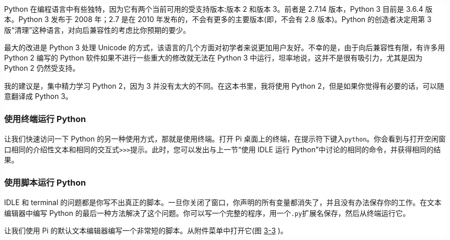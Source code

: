 Python 在编程语言中有些独特，因为它有两个当前可用的受支持版本:版本 2 和版本 3。前者是 2.7.14 版本，Python 3 目前是 3.6.4 版本。Python 3 发布于 2008 年；2.7 是在 2010 年发布的，不会有更多的主要版本(即，不会有 2.8 版本)。Python 的创造者决定用第 3 版“清理”这种语言，对向后兼容性的考虑比你预期的要少。

最大的改进是 Python 3 处理 Unicode 的方式，该语言的几个方面对初学者来说更加用户友好。不幸的是，由于向后兼容性有限，有许多用 Python 2 编写的 Python 软件如果不进行一些重大的修改就无法在 Python 3 中运行，坦率地说，这并不是很有吸引力，尤其是因为 Python 2 仍然受支持。

我的建议是，集中精力学习 Python 2，因为 3 并没有太大的不同。在这本书里，我将使用 Python 2，但是如果你觉得有必要的话，可以随意翻译成 Python 3。

### 使用终端运行 Python

让我们快速访问一下 Python 的另一种使用方式，那就是使用终端。打开 Pi 桌面上的终端，在提示符下键入`python`。你会看到与打开空闲窗口相同的介绍性文本和相同的交互式`>>>`提示。此时，您可以发出与上一节“使用 IDLE 运行 Python”中讨论的相同的命令，并获得相同的结果。

### 使用脚本运行 Python

IDLE 和 terminal 的问题都是你写不出真正的脚本。一旦你关闭了窗口，你声明的所有变量都消失了，并且没有办法保存你的工作。在文本编辑器中编写 Python 的最后一种方法解决了这个问题。你可以写一个完整的程序，用一个`.py`扩展名保存，然后从终端运行它。

让我们使用 Pi 的默认文本编辑器编写一个非常短的脚本。从附件菜单中打开它(图 [3-3](#Fig3) )。
